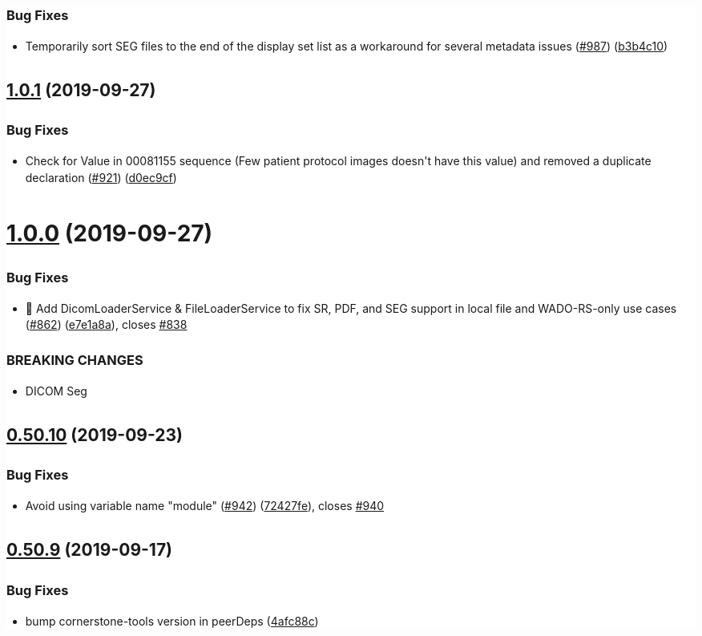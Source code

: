 ### Bug Fixes

- Temporarily sort SEG files to the end of the display set list as a workaround
  for several metadata issues
  ([#987](https://github.com/OHIF/Viewers/issues/987))
  ([b3b4c10](https://github.com/OHIF/Viewers/commit/b3b4c10))

## [1.0.1](https://github.com/OHIF/Viewers/compare/@ohif/core@1.0.0...@ohif/core@1.0.1) (2019-09-27)

### Bug Fixes

- Check for Value in 00081155 sequence (Few patient protocol images doesn't have
  this value) and removed a duplicate declaration
  ([#921](https://github.com/OHIF/Viewers/issues/921))
  ([d0ec9cf](https://github.com/OHIF/Viewers/commit/d0ec9cf))

# [1.0.0](https://github.com/OHIF/Viewers/compare/@ohif/core@0.50.10...@ohif/core@1.0.0) (2019-09-27)

### Bug Fixes

- 🐛 Add DicomLoaderService & FileLoaderService to fix SR, PDF, and SEG support
  in local file and WADO-RS-only use cases
  ([#862](https://github.com/OHIF/Viewers/issues/862))
  ([e7e1a8a](https://github.com/OHIF/Viewers/commit/e7e1a8a)), closes
  [#838](https://github.com/OHIF/Viewers/issues/838)

### BREAKING CHANGES

- DICOM Seg

## [0.50.10](https://github.com/OHIF/Viewers/compare/@ohif/core@0.50.9...@ohif/core@0.50.10) (2019-09-23)

### Bug Fixes

- Avoid using variable name "module"
  ([#942](https://github.com/OHIF/Viewers/issues/942))
  ([72427fe](https://github.com/OHIF/Viewers/commit/72427fe)), closes
  [#940](https://github.com/OHIF/Viewers/issues/940)

## [0.50.9](https://github.com/OHIF/Viewers/compare/@ohif/core@0.50.8...@ohif/core@0.50.9) (2019-09-17)

### Bug Fixes

- bump cornerstone-tools version in peerDeps
  ([4afc88c](https://github.com/OHIF/Viewers/commit/4afc88c))
